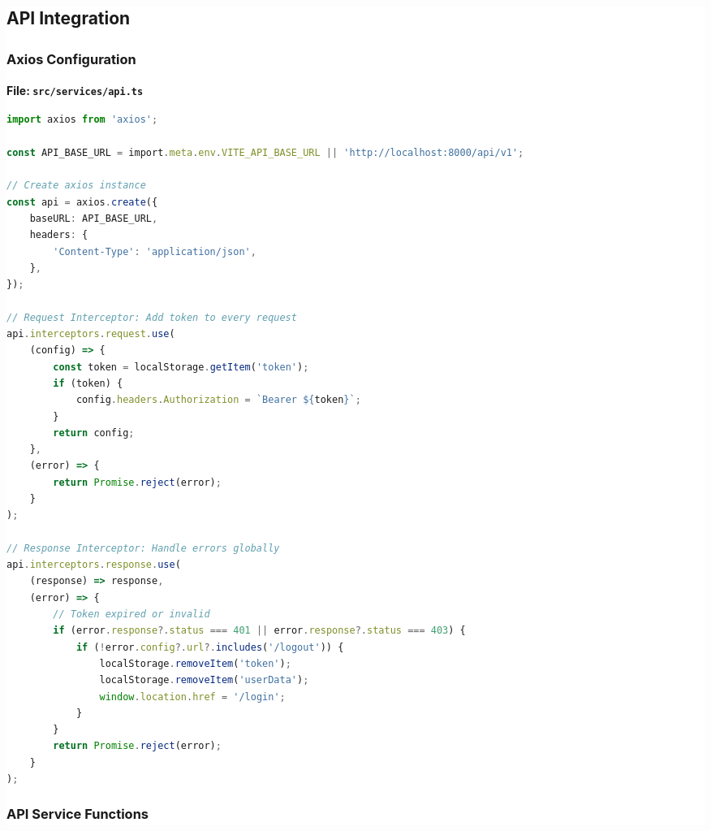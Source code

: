 
## API Integration

### Axios Configuration

**File: `src/services/api.ts`**

```typescript
import axios from 'axios';

const API_BASE_URL = import.meta.env.VITE_API_BASE_URL || 'http://localhost:8000/api/v1';

// Create axios instance
const api = axios.create({
    baseURL: API_BASE_URL,
    headers: {
        'Content-Type': 'application/json',
    },
});

// Request Interceptor: Add token to every request
api.interceptors.request.use(
    (config) => {
        const token = localStorage.getItem('token');
        if (token) {
            config.headers.Authorization = `Bearer ${token}`;
        }
        return config;
    },
    (error) => {
        return Promise.reject(error);
    }
);

// Response Interceptor: Handle errors globally
api.interceptors.response.use(
    (response) => response,
    (error) => {
        // Token expired or invalid
        if (error.response?.status === 401 || error.response?.status === 403) {
            if (!error.config?.url?.includes('/logout')) {
                localStorage.removeItem('token');
                localStorage.removeItem('userData');
                window.location.href = '/login';
            }
        }
        return Promise.reject(error);
    }
);
```

### API Service Functions
